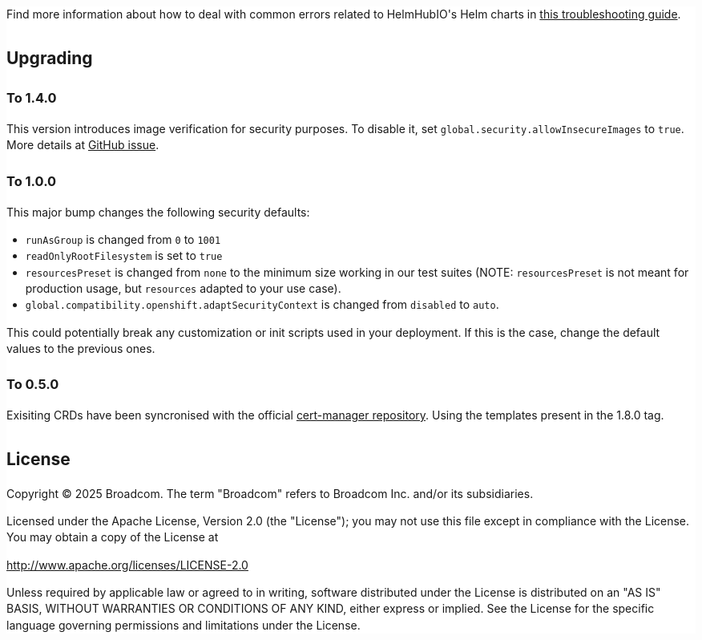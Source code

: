Find more information about how to deal with common errors related to HelmHubIO's Helm charts in [this troubleshooting guide](https://docs.bitnami.com/general/how-to/troubleshoot-helm-chart-issues).

## Upgrading

### To 1.4.0

This version introduces image verification for security purposes. To disable it, set `global.security.allowInsecureImages` to `true`. More details at [GitHub issue](https://github.com/helmhub-io/charts/issues/30850).

### To 1.0.0

This major bump changes the following security defaults:

- `runAsGroup` is changed from `0` to `1001`
- `readOnlyRootFilesystem` is set to `true`
- `resourcesPreset` is changed from `none` to the minimum size working in our test suites (NOTE: `resourcesPreset` is not meant for production usage, but `resources` adapted to your use case).
- `global.compatibility.openshift.adaptSecurityContext` is changed from `disabled` to `auto`.

This could potentially break any customization or init scripts used in your deployment. If this is the case, change the default values to the previous ones.

### To 0.5.0

Exisiting CRDs have been syncronised with the official [cert-manager repository](https://github.com/cert-manager/cert-manager/tree/master/deploy/crds). Using the templates present in the 1.8.0 tag.

## License

Copyright &copy; 2025 Broadcom. The term "Broadcom" refers to Broadcom Inc. and/or its subsidiaries.

Licensed under the Apache License, Version 2.0 (the "License");
you may not use this file except in compliance with the License.
You may obtain a copy of the License at

<http://www.apache.org/licenses/LICENSE-2.0>

Unless required by applicable law or agreed to in writing, software
distributed under the License is distributed on an "AS IS" BASIS,
WITHOUT WARRANTIES OR CONDITIONS OF ANY KIND, either express or implied.
See the License for the specific language governing permissions and
limitations under the License.